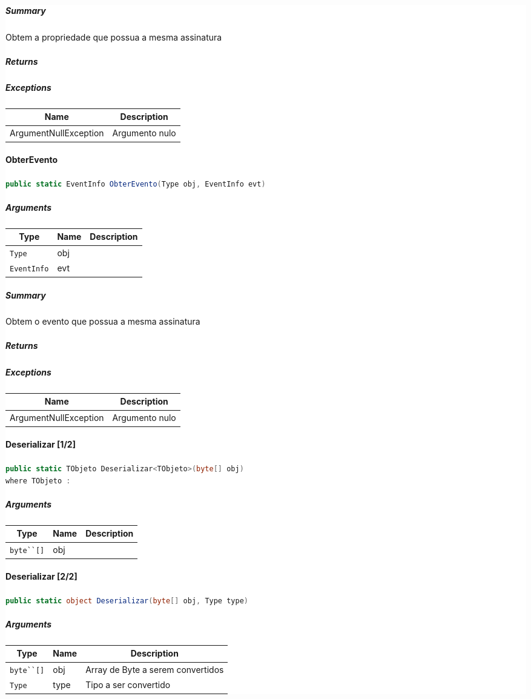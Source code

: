 ##### Summary
Obtem a propriedade que possua a mesma assinatura

##### Returns


##### Exceptions
| Name | Description |
| --- | --- |
| ArgumentNullException | Argumento nulo |

#### ObterEvento
```csharp
public static EventInfo ObterEvento(Type obj, EventInfo evt)
```
##### Arguments
| Type | Name | Description |
| --- | --- | --- |
| `Type` | obj |  |
| `EventInfo` | evt |  |

##### Summary
Obtem o evento que possua a mesma assinatura

##### Returns


##### Exceptions
| Name | Description |
| --- | --- |
| ArgumentNullException | Argumento nulo |

#### Deserializar [1/2]
```csharp
public static TObjeto Deserializar<TObjeto>(byte[] obj)
where TObjeto : 
```
##### Arguments
| Type | Name | Description |
| --- | --- | --- |
| `byte``[]` | obj |   |

#### Deserializar [2/2]
```csharp
public static object Deserializar(byte[] obj, Type type)
```
##### Arguments
| Type | Name | Description |
| --- | --- | --- |
| `byte``[]` | obj | Array de Byte a serem convertidos |
| `Type` | type | Tipo a ser convertido |
